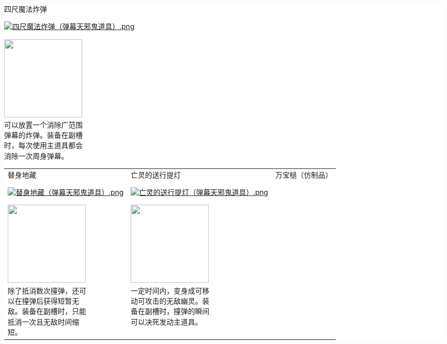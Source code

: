 <div class="tt-zhh tt-type-omake" lang="zh"><div class="poem">四尺魔法炸弹</div></div>
<p><a href="./文件-四尺魔法炸弹（弹幕天邪鬼道具）.png.md" class="image"><img alt="四尺魔法炸弹（弹幕天邪鬼道具）.png" src="https://upload.thwiki.cc/thumb/7/7d/%E5%9B%9B%E5%B0%BA%E9%AD%94%E6%B3%95%E7%82%B8%E5%BC%B9%EF%BC%88%E5%BC%B9%E5%B9%95%E5%A4%A9%E9%82%AA%E9%AC%BC%E9%81%93%E5%85%B7%EF%BC%89.png/50px-%E5%9B%9B%E5%B0%BA%E9%AD%94%E6%B3%95%E7%82%B8%E5%BC%B9%EF%BC%88%E5%BC%B9%E5%B9%95%E5%A4%A9%E9%82%AA%E9%AC%BC%E9%81%93%E5%85%B7%EF%BC%89.png" decoding="async" loading="lazy" width="50" height="50" srcset="https://upload.thwiki.cc/thumb/7/7d/%E5%9B%9B%E5%B0%BA%E9%AD%94%E6%B3%95%E7%82%B8%E5%BC%B9%EF%BC%88%E5%BC%B9%E5%B9%95%E5%A4%A9%E9%82%AA%E9%AC%BC%E9%81%93%E5%85%B7%EF%BC%89.png/75px-%E5%9B%9B%E5%B0%BA%E9%AD%94%E6%B3%95%E7%82%B8%E5%BC%B9%EF%BC%88%E5%BC%B9%E5%B9%95%E5%A4%A9%E9%82%AA%E9%AC%BC%E9%81%93%E5%85%B7%EF%BC%89.png 1.5x, https://upload.thwiki.cc/thumb/7/7d/%E5%9B%9B%E5%B0%BA%E9%AD%94%E6%B3%95%E7%82%B8%E5%BC%B9%EF%BC%88%E5%BC%B9%E5%B9%95%E5%A4%A9%E9%82%AA%E9%AC%BC%E9%81%93%E5%85%B7%EF%BC%89.png/100px-%E5%9B%9B%E5%B0%BA%E9%AD%94%E6%B3%95%E7%82%B8%E5%BC%B9%EF%BC%88%E5%BC%B9%E5%B9%95%E5%A4%A9%E9%82%AA%E9%AC%BC%E9%81%93%E5%85%B7%EF%BC%89.png 2x" data-file-width="192" data-file-height="192"></a>
</p>
<div class="thumb tleft"><div class="thumbinner" style="width:155px;"><a href="./文件-外来韦编8_天邪鬼介绍_11.jpg.md" class="image"><img alt="" src="https://upload.thwiki.cc/3/32/%E5%A4%96%E6%9D%A5%E9%9F%A6%E7%BC%968_%E5%A4%A9%E9%82%AA%E9%AC%BC%E4%BB%8B%E7%BB%8D_11.jpg" decoding="async" loading="lazy" width="153" height="153" class="thumbimage" data-file-width="153" data-file-height="153"></a>  <div class="thumbcaption"><div class="magnify"><a href="./文件-外来韦编8_天邪鬼介绍_11.jpg.md" class="internal" title="放大"></a></div><div class="tt-zh tt-type-omake" lang="zh"><div class="poem">可以放置一个消除广范围弹幕的炸弹。装备在副槽时，每次使用主道具都会消除一次周身弹幕。</div></div></div></div></div>
</td></tr></tbody></table>



<table>

<tbody><tr>
<td>
<div class="tt-zhh tt-type-omake" lang="zh"><div class="poem">替身地藏</div></div>
<p><a href="./文件-替身地藏（弹幕天邪鬼道具）.png.md" class="image"><img alt="替身地藏（弹幕天邪鬼道具）.png" src="https://upload.thwiki.cc/thumb/f/f7/%E6%9B%BF%E8%BA%AB%E5%9C%B0%E8%97%8F%EF%BC%88%E5%BC%B9%E5%B9%95%E5%A4%A9%E9%82%AA%E9%AC%BC%E9%81%93%E5%85%B7%EF%BC%89.png/50px-%E6%9B%BF%E8%BA%AB%E5%9C%B0%E8%97%8F%EF%BC%88%E5%BC%B9%E5%B9%95%E5%A4%A9%E9%82%AA%E9%AC%BC%E9%81%93%E5%85%B7%EF%BC%89.png" decoding="async" loading="lazy" width="50" height="50" srcset="https://upload.thwiki.cc/thumb/f/f7/%E6%9B%BF%E8%BA%AB%E5%9C%B0%E8%97%8F%EF%BC%88%E5%BC%B9%E5%B9%95%E5%A4%A9%E9%82%AA%E9%AC%BC%E9%81%93%E5%85%B7%EF%BC%89.png/75px-%E6%9B%BF%E8%BA%AB%E5%9C%B0%E8%97%8F%EF%BC%88%E5%BC%B9%E5%B9%95%E5%A4%A9%E9%82%AA%E9%AC%BC%E9%81%93%E5%85%B7%EF%BC%89.png 1.5x, https://upload.thwiki.cc/thumb/f/f7/%E6%9B%BF%E8%BA%AB%E5%9C%B0%E8%97%8F%EF%BC%88%E5%BC%B9%E5%B9%95%E5%A4%A9%E9%82%AA%E9%AC%BC%E9%81%93%E5%85%B7%EF%BC%89.png/100px-%E6%9B%BF%E8%BA%AB%E5%9C%B0%E8%97%8F%EF%BC%88%E5%BC%B9%E5%B9%95%E5%A4%A9%E9%82%AA%E9%AC%BC%E9%81%93%E5%85%B7%EF%BC%89.png 2x" data-file-width="192" data-file-height="192"></a>
</p>
<div class="thumb tleft"><div class="thumbinner" style="width:155px;"><a href="./文件-外来韦编8_天邪鬼介绍_12.jpg.md" class="image"><img alt="" src="https://upload.thwiki.cc/6/63/%E5%A4%96%E6%9D%A5%E9%9F%A6%E7%BC%968_%E5%A4%A9%E9%82%AA%E9%AC%BC%E4%BB%8B%E7%BB%8D_12.jpg" decoding="async" loading="lazy" width="153" height="153" class="thumbimage" data-file-width="153" data-file-height="153"></a>  <div class="thumbcaption"><div class="magnify"><a href="./文件-外来韦编8_天邪鬼介绍_12.jpg.md" class="internal" title="放大"></a></div><div class="tt-zh tt-type-omake" lang="zh"><div class="poem">除了抵消数次撞弹，还可以在撞弹后获得短暂无敌。装备在副槽时，只能抵消一次且无敌时间缩短。</div></div></div></div></div>
</td>
<td>
<div class="tt-zhh tt-type-omake" lang="zh"><div class="poem">亡灵的送行提灯</div></div>
<p><a href="./文件-亡灵的送行提灯（弹幕天邪鬼道具）.png.md" class="image"><img alt="亡灵的送行提灯（弹幕天邪鬼道具）.png" src="https://upload.thwiki.cc/thumb/8/8c/%E4%BA%A1%E7%81%B5%E7%9A%84%E9%80%81%E8%A1%8C%E6%8F%90%E7%81%AF%EF%BC%88%E5%BC%B9%E5%B9%95%E5%A4%A9%E9%82%AA%E9%AC%BC%E9%81%93%E5%85%B7%EF%BC%89.png/50px-%E4%BA%A1%E7%81%B5%E7%9A%84%E9%80%81%E8%A1%8C%E6%8F%90%E7%81%AF%EF%BC%88%E5%BC%B9%E5%B9%95%E5%A4%A9%E9%82%AA%E9%AC%BC%E9%81%93%E5%85%B7%EF%BC%89.png" decoding="async" loading="lazy" width="50" height="50" srcset="https://upload.thwiki.cc/thumb/8/8c/%E4%BA%A1%E7%81%B5%E7%9A%84%E9%80%81%E8%A1%8C%E6%8F%90%E7%81%AF%EF%BC%88%E5%BC%B9%E5%B9%95%E5%A4%A9%E9%82%AA%E9%AC%BC%E9%81%93%E5%85%B7%EF%BC%89.png/75px-%E4%BA%A1%E7%81%B5%E7%9A%84%E9%80%81%E8%A1%8C%E6%8F%90%E7%81%AF%EF%BC%88%E5%BC%B9%E5%B9%95%E5%A4%A9%E9%82%AA%E9%AC%BC%E9%81%93%E5%85%B7%EF%BC%89.png 1.5x, https://upload.thwiki.cc/thumb/8/8c/%E4%BA%A1%E7%81%B5%E7%9A%84%E9%80%81%E8%A1%8C%E6%8F%90%E7%81%AF%EF%BC%88%E5%BC%B9%E5%B9%95%E5%A4%A9%E9%82%AA%E9%AC%BC%E9%81%93%E5%85%B7%EF%BC%89.png/100px-%E4%BA%A1%E7%81%B5%E7%9A%84%E9%80%81%E8%A1%8C%E6%8F%90%E7%81%AF%EF%BC%88%E5%BC%B9%E5%B9%95%E5%A4%A9%E9%82%AA%E9%AC%BC%E9%81%93%E5%85%B7%EF%BC%89.png 2x" data-file-width="192" data-file-height="192"></a>
</p>
<div class="thumb tleft"><div class="thumbinner" style="width:155px;"><a href="./文件-外来韦编8_天邪鬼介绍_13.jpg.md" class="image"><img alt="" src="https://upload.thwiki.cc/2/28/%E5%A4%96%E6%9D%A5%E9%9F%A6%E7%BC%968_%E5%A4%A9%E9%82%AA%E9%AC%BC%E4%BB%8B%E7%BB%8D_13.jpg" decoding="async" loading="lazy" width="153" height="153" class="thumbimage" data-file-width="153" data-file-height="153"></a>  <div class="thumbcaption"><div class="magnify"><a href="./文件-外来韦编8_天邪鬼介绍_13.jpg.md" class="internal" title="放大"></a></div><div class="tt-zh tt-type-omake" lang="zh"><div class="poem">一定时间内，变身成可移动可攻击的无敌幽灵。装备在副槽时，撞弹的瞬间可以决死发动主道具。</div></div></div></div></div>
</td>
<td>
<div class="tt-zhh tt-type-omake" lang="zh"><div class="poem">万宝槌（仿制品）</div></div>